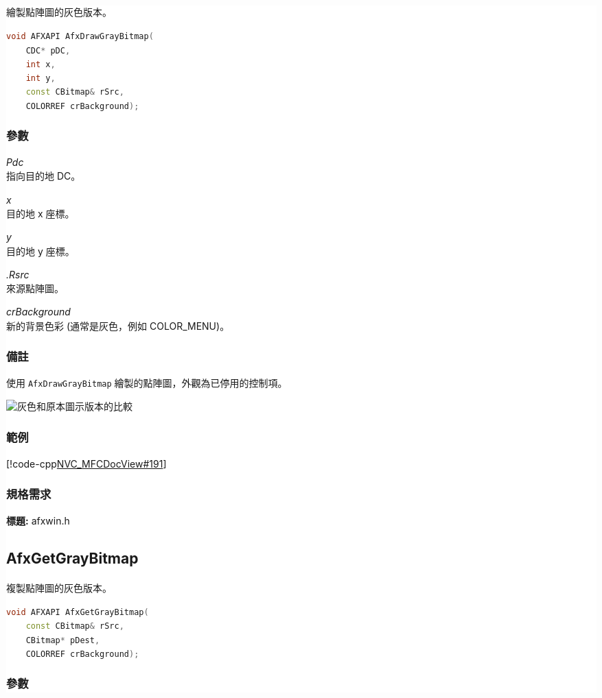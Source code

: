 繪製點陣圖的灰色版本。

```cpp
void AFXAPI AfxDrawGrayBitmap(
    CDC* pDC,
    int x,
    int y,
    const CBitmap& rSrc,
    COLORREF crBackground);
```

### <a name="parameters"></a>參數

*Pdc*<br/>
指向目的地 DC。

*x*<br/>
目的地 x 座標。

*y*<br/>
目的地 y 座標。

*.Rsrc*<br/>
來源點陣圖。

*crBackground*<br/>
新的背景色彩 (通常是灰色，例如 COLOR_MENU)。

### <a name="remarks"></a>備註

使用 `AfxDrawGrayBitmap` 繪製的點陣圖，外觀為已停用的控制項。

![灰色和原本圖示版本的比較](../../mfc/reference/media/vcgraybitmap.gif "灰色和原本圖示版本的比較")

### <a name="example"></a>範例

[!code-cpp[NVC_MFCDocView#191](../../mfc/codesnippet/cpp/gray-and-dithered-bitmap-functions_1.cpp)]

### <a name="requirements"></a>規格需求

**標題:** afxwin.h

## <a name="afxgetgraybitmap"></a><a name="afxgetgraybitmap"></a> AfxGetGrayBitmap

複製點陣圖的灰色版本。

```cpp
void AFXAPI AfxGetGrayBitmap(
    const CBitmap& rSrc,
    CBitmap* pDest,
    COLORREF crBackground);
```

### <a name="parameters"></a>參數
